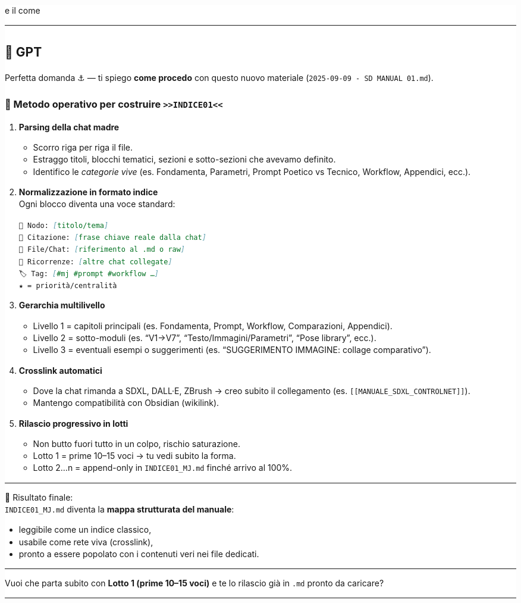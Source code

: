 e il come

---

## 🤖 **GPT**

Perfetta domanda ⚓ — ti spiego **come procedo** con questo nuovo materiale (`2025-09-09 - SD MANUAL 01.md`).  

### 🔧 Metodo operativo per costruire `>>INDICE01<<`
1. **Parsing della chat madre**  
   - Scorro riga per riga il file.  
   - Estraggo titoli, blocchi tematici, sezioni e sotto-sezioni che avevamo definito.  
   - Identifico le *categorie vive* (es. Fondamenta, Parametri, Prompt Poetico vs Tecnico, Workflow, Appendici, ecc.).  

2. **Normalizzazione in formato indice**  
   Ogni blocco diventa una voce standard:  
   ```markdown
   🧩 Nodo: [titolo/tema]  
   💬 Citazione: [frase chiave reale dalla chat]  
   🔗 File/Chat: [riferimento al .md o raw]  
   🔁 Ricorrenze: [altre chat collegate]  
   🏷️ Tag: [#mj #prompt #workflow …]  
   ★ = priorità/centralità
   ```

3. **Gerarchia multilivello**  
   - Livello 1 = capitoli principali (es. Fondamenta, Prompt, Workflow, Comparazioni, Appendici).  
   - Livello 2 = sotto-moduli (es. “V1→V7”, “Testo/Immagini/Parametri”, “Pose library”, ecc.).  
   - Livello 3 = eventuali esempi o suggerimenti (es. “SUGGERIMENTO IMMAGINE: collage comparativo”).  

4. **Crosslink automatici**  
   - Dove la chat rimanda a SDXL, DALL·E, ZBrush → creo subito il collegamento (es. `[[MANUALE_SDXL_CONTROLNET]]`).  
   - Mantengo compatibilità con Obsidian (wikilink).  

5. **Rilascio progressivo in lotti**  
   - Non butto fuori tutto in un colpo, rischio saturazione.  
   - Lotto 1 = prime 10–15 voci → tu vedi subito la forma.  
   - Lotto 2…n = append-only in `INDICE01_MJ.md` finché arrivo al 100%.  

---

📌 Risultato finale:  
`INDICE01_MJ.md` diventa la **mappa strutturata del manuale**:  
- leggibile come un indice classico,  
- usabile come rete viva (crosslink),  
- pronto a essere popolato con i contenuti veri nei file dedicati.  

---

Vuoi che parta subito con **Lotto 1 (prime 10–15 voci)** e te lo rilascio già in `.md` pronto da caricare?

---